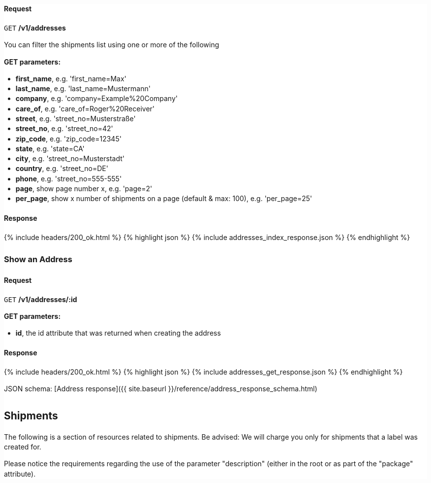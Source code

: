 #### Request
<kbd>GET</kbd> __/v1/addresses__

You can filter the shipments list using one or more of the following

__GET parameters:__

- __first_name__, e.g. 'first_name=Max'
- __last_name__, e.g. 'last_name=Mustermann'
- __company__, e.g. 'company=Example%20Company'
- __care_of__, e.g. 'care_of=Roger%20Receiver'
- __street__, e.g. 'street_no=Musterstraße'
- __street_no__, e.g. 'street_no=42'
- __zip_code__, e.g. 'zip_code=12345'
- __state__, e.g. 'state=CA'
- __city__, e.g. 'street_no=Musterstadt'
- __country__, e.g. 'street_no=DE'
- __phone__, e.g. 'street_no=555-555'
- __page__, show page number x, e.g. 'page=2'
- __per_page__, show x number of shipments on a page (default & max: 100), e.g. 'per_page=25'

#### Response
{% include headers/200_ok.html %}
{% highlight json %}
{% include addresses_index_response.json %}
{% endhighlight %}

### Show an Address

#### Request
<kbd>GET</kbd> __/v1/addresses/:id__

__GET parameters:__

- __id__, the id attribute that was returned when creating the address

#### Response
{% include headers/200_ok.html %}
{% highlight json %}
{% include addresses_get_response.json %}
{% endhighlight %}

<i class="glyphicon glyphicon-arrow-right"></i> JSON schema: [Address response]({{ site.baseurl }}/reference/address_response_schema.html)

## Shipments
The following is a section of resources related to shipments. Be advised: We will charge you only for shipments that a
label was created for.

<p class="bg-info">
  <i class="glyphicon glyphicon-info-sign"></i>
  Please notice the requirements regarding the use of the parameter "description" (either in the
  root or as part of the "package" attribute).
</p>
